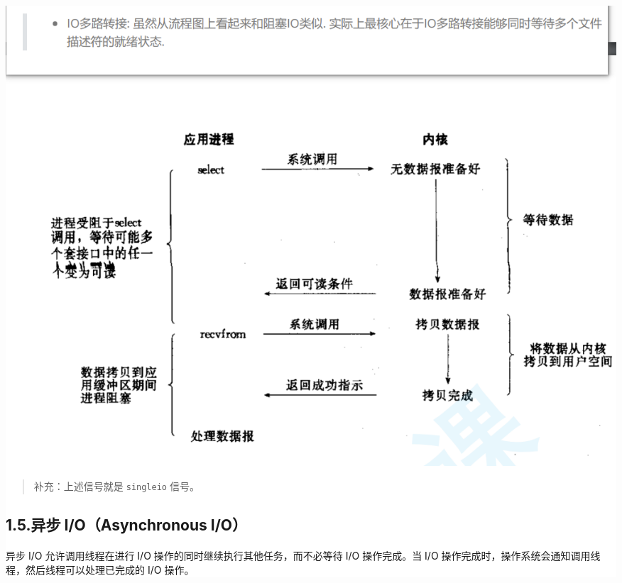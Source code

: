 ![image-20240408195144439](./assets/image-20240408195144439.png)

>   补充：上述信号就是 `singleio` 信号。

## 1.5.异步 I/O（Asynchronous I/O）

异步 I/O 允许调用线程在进行 I/O 操作的同时继续执行其他任务，而不必等待 I/O 操作完成。当 I/O 操作完成时，操作系统会通知调用线程，然后线程可以处理已完成的 I/O 操作。
